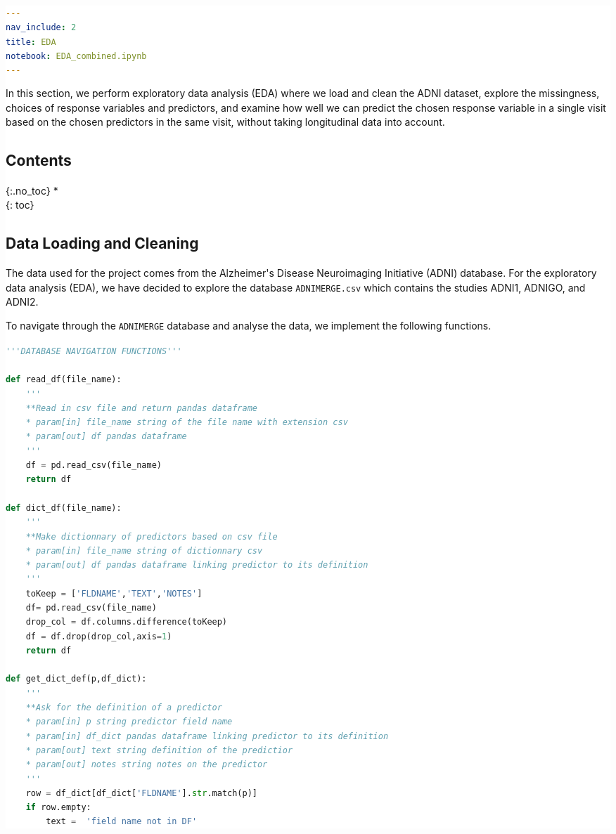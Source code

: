 ```yaml
---
nav_include: 2
title: EDA
notebook: EDA_combined.ipynb
---
```


In this section, we perform exploratory data analysis (EDA) where we load and clean the ADNI dataset, explore the missingness, choices of response variables and predictors, and examine how well we can predict the chosen response variable in a single visit based on the chosen predictors in the same visit, without taking longitudinal data into account.

## Contents
{:.no_toc}
*  
{: toc}


## Data Loading and Cleaning

The data used for the project comes from the Alzheimer's Disease Neuroimaging Initiative (ADNI) database. For the exploratory data analysis (EDA), we have decided to explore the database $\texttt{ADNIMERGE.csv}$ which contains the studies ADNI1, ADNIGO, and ADNI2.

To navigate through the $\texttt{ADNIMERGE}$ database and analyse the data, we implement the following functions. 



```python
'''DATABASE NAVIGATION FUNCTIONS'''

def read_df(file_name):
    ''' 
    **Read in csv file and return pandas dataframe
    * param[in] file_name string of the file name with extension csv
    * param[out] df pandas dataframe
    '''
    df = pd.read_csv(file_name)
    return df

def dict_df(file_name):
    ''' 
    **Make dictionnary of predictors based on csv file
    * param[in] file_name string of dictionnary csv
    * param[out] df pandas dataframe linking predictor to its definition
    '''
    toKeep = ['FLDNAME','TEXT','NOTES']
    df= pd.read_csv(file_name)
    drop_col = df.columns.difference(toKeep)
    df = df.drop(drop_col,axis=1)
    return df

def get_dict_def(p,df_dict):
    ''' 
    **Ask for the definition of a predictor
    * param[in] p string predictor field name
    * param[in] df_dict pandas dataframe linking predictor to its definition
    * param[out] text string definition of the predictior
    * param[out] notes string notes on the predictor
    '''
    row = df_dict[df_dict['FLDNAME'].str.match(p)]
    if row.empty:
        text =  'field name not in DF'
```